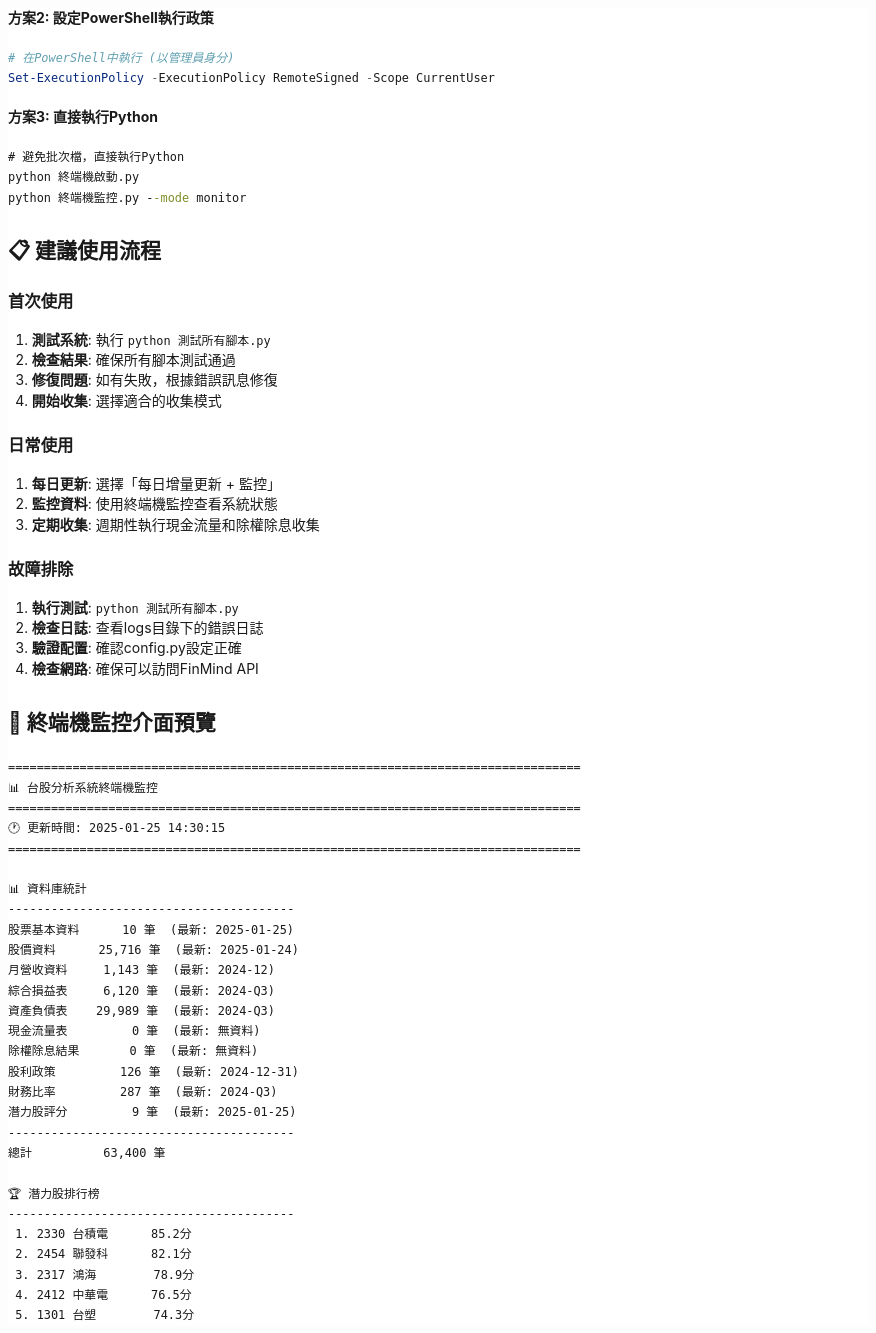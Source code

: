 #### **方案2: 設定PowerShell執行政策**
```powershell
# 在PowerShell中執行 (以管理員身分)
Set-ExecutionPolicy -ExecutionPolicy RemoteSigned -Scope CurrentUser
```

#### **方案3: 直接執行Python**
```cmd
# 避免批次檔，直接執行Python
python 終端機啟動.py
python 終端機監控.py --mode monitor
```

## 📋 **建議使用流程**

### **首次使用**
1. **測試系統**: 執行 `python 測試所有腳本.py`
2. **檢查結果**: 確保所有腳本測試通過
3. **修復問題**: 如有失敗，根據錯誤訊息修復
4. **開始收集**: 選擇適合的收集模式

### **日常使用**
1. **每日更新**: 選擇「每日增量更新 + 監控」
2. **監控資料**: 使用終端機監控查看系統狀態
3. **定期收集**: 週期性執行現金流量和除權除息收集

### **故障排除**
1. **執行測試**: `python 測試所有腳本.py`
2. **檢查日誌**: 查看logs目錄下的錯誤日誌
3. **驗證配置**: 確認config.py設定正確
4. **檢查網路**: 確保可以訪問FinMind API

## 🎯 **終端機監控介面預覽**

```
================================================================================
📊 台股分析系統終端機監控
================================================================================
🕐 更新時間: 2025-01-25 14:30:15
================================================================================

📊 資料庫統計
----------------------------------------
股票基本資料      10 筆  (最新: 2025-01-25)
股價資料      25,716 筆  (最新: 2025-01-24)
月營收資料     1,143 筆  (最新: 2024-12)
綜合損益表     6,120 筆  (最新: 2024-Q3)
資產負債表    29,989 筆  (最新: 2024-Q3)
現金流量表         0 筆  (最新: 無資料)
除權除息結果       0 筆  (最新: 無資料)
股利政策         126 筆  (最新: 2024-12-31)
財務比率         287 筆  (最新: 2024-Q3)
潛力股評分         9 筆  (最新: 2025-01-25)
----------------------------------------
總計          63,400 筆

🏆 潛力股排行榜
----------------------------------------
 1. 2330 台積電      85.2分
 2. 2454 聯發科      82.1分
 3. 2317 鴻海        78.9分
 4. 2412 中華電      76.5分
 5. 1301 台塑        74.3分
```